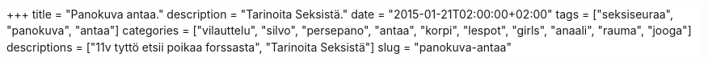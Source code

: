 +++
title = "Panokuva antaa."
description = "Tarinoita Seksistä."
date = "2015-01-21T02:00:00+02:00"
tags = ["seksiseuraa", "panokuva", "antaa"]
categories = ["vilauttelu", "silvo", "persepano", "antaa", "korpi", "lespot", "girls", "anaali", "rauma", "jooga"]
descriptions = ["11v tyttö etsii poikaa forssasta", "Tarinoita Seksistä"]
slug = "panokuva-antaa"